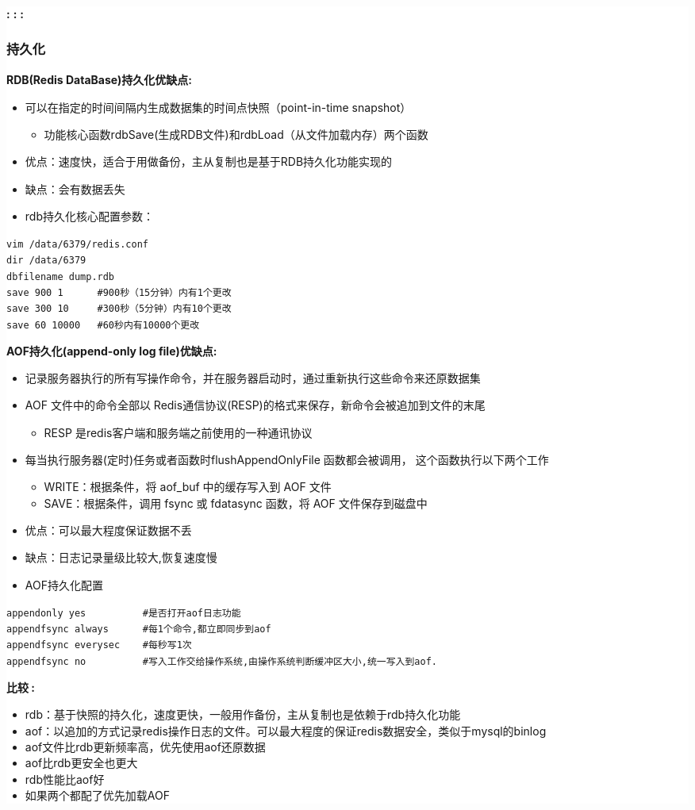 

<strong>  :</strong>
<strong>  :</strong>
<strong>  :</strong>


### 持久化


<strong>RDB(Redis DataBase)持久化优缺点:</strong>

- 可以在指定的时间间隔内生成数据集的时间点快照（point-in-time snapshot）
    - 功能核心函数rdbSave(生成RDB文件)和rdbLoad（从文件加载内存）两个函数

- 优点：速度快，适合于用做备份，主从复制也是基于RDB持久化功能实现的
- 缺点：会有数据丢失
- rdb持久化核心配置参数：

```
vim /data/6379/redis.conf
dir /data/6379
dbfilename dump.rdb
save 900 1      #900秒（15分钟）内有1个更改
save 300 10     #300秒（5分钟）内有10个更改
save 60 10000   #60秒内有10000个更改  
```


<strong>AOF持久化(append-only log file)优缺点:</strong>
- 记录服务器执行的所有写操作命令，并在服务器启动时，通过重新执行这些命令来还原数据集
- AOF 文件中的命令全部以 Redis通信协议(RESP)的格式来保存，新命令会被追加到文件的末尾
    - RESP 是redis客户端和服务端之前使用的一种通讯协议
- 每当执行服务器(定时)任务或者函数时flushAppendOnlyFile 函数都会被调用， 这个函数执行以下两个工作
    - WRITE：根据条件，将 aof_buf 中的缓存写入到 AOF 文件
    - SAVE：根据条件，调用 fsync 或 fdatasync 函数，将 AOF 文件保存到磁盘中

- 优点：可以最大程度保证数据不丢
- 缺点：日志记录量级比较大,恢复速度慢
- AOF持久化配置

```
appendonly yes          #是否打开aof日志功能
appendfsync always      #每1个命令,都立即同步到aof
appendfsync everysec    #每秒写1次
appendfsync no          #写入工作交给操作系统,由操作系统判断缓冲区大小,统一写入到aof.

```

<strong>比较  :</strong>
- rdb：基于快照的持久化，速度更快，一般用作备份，主从复制也是依赖于rdb持久化功能
- aof：以追加的方式记录redis操作日志的文件。可以最大程度的保证redis数据安全，类似于mysql的binlog
- aof文件比rdb更新频率高，优先使用aof还原数据
- aof比rdb更安全也更大
- rdb性能比aof好
- 如果两个都配了优先加载AOF

